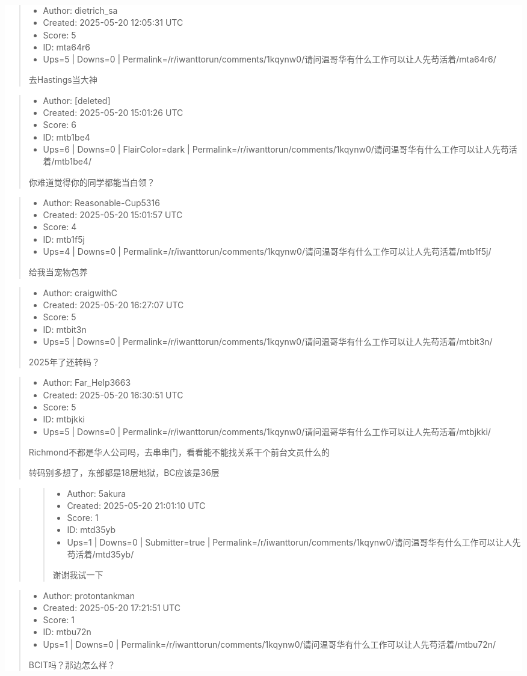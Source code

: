 > - Author: dietrich_sa
> - Created: 2025-05-20 12:05:31 UTC
> - Score: 5
> - ID: mta64r6
> - Ups=5 | Downs=0 | Permalink=/r/iwanttorun/comments/1kqynw0/请问温哥华有什么工作可以让人先苟活着/mta64r6/
>
> 去Hastings当大神

> - Author: [deleted]
> - Created: 2025-05-20 15:01:26 UTC
> - Score: 6
> - ID: mtb1be4
> - Ups=6 | Downs=0 | FlairColor=dark | Permalink=/r/iwanttorun/comments/1kqynw0/请问温哥华有什么工作可以让人先苟活着/mtb1be4/
>
> 你难道觉得你的同学都能当白领？

> - Author: Reasonable-Cup5316
> - Created: 2025-05-20 15:01:57 UTC
> - Score: 4
> - ID: mtb1f5j
> - Ups=4 | Downs=0 | Permalink=/r/iwanttorun/comments/1kqynw0/请问温哥华有什么工作可以让人先苟活着/mtb1f5j/
>
> 给我当宠物包养

> - Author: craigwithC
> - Created: 2025-05-20 16:27:07 UTC
> - Score: 5
> - ID: mtbit3n
> - Ups=5 | Downs=0 | Permalink=/r/iwanttorun/comments/1kqynw0/请问温哥华有什么工作可以让人先苟活着/mtbit3n/
>
> 2025年了还转码？

> - Author: Far_Help3663
> - Created: 2025-05-20 16:30:51 UTC
> - Score: 5
> - ID: mtbjkki
> - Ups=5 | Downs=0 | Permalink=/r/iwanttorun/comments/1kqynw0/请问温哥华有什么工作可以让人先苟活着/mtbjkki/
>
> Richmond不都是华人公司吗，去串串门，看看能不能找关系干个前台文员什么的
> 
> 转码别多想了，东部都是18层地狱，BC应该是36层

>> - Author: 5akura
>> - Created: 2025-05-20 21:01:10 UTC
>> - Score: 1
>> - ID: mtd35yb
>> - Ups=1 | Downs=0 | Submitter=true | Permalink=/r/iwanttorun/comments/1kqynw0/请问温哥华有什么工作可以让人先苟活着/mtd35yb/
>>
>> 谢谢我试一下

> - Author: protontankman
> - Created: 2025-05-20 17:21:51 UTC
> - Score: 1
> - ID: mtbu72n
> - Ups=1 | Downs=0 | Permalink=/r/iwanttorun/comments/1kqynw0/请问温哥华有什么工作可以让人先苟活着/mtbu72n/
>
> BCIT吗？那边怎么样？
